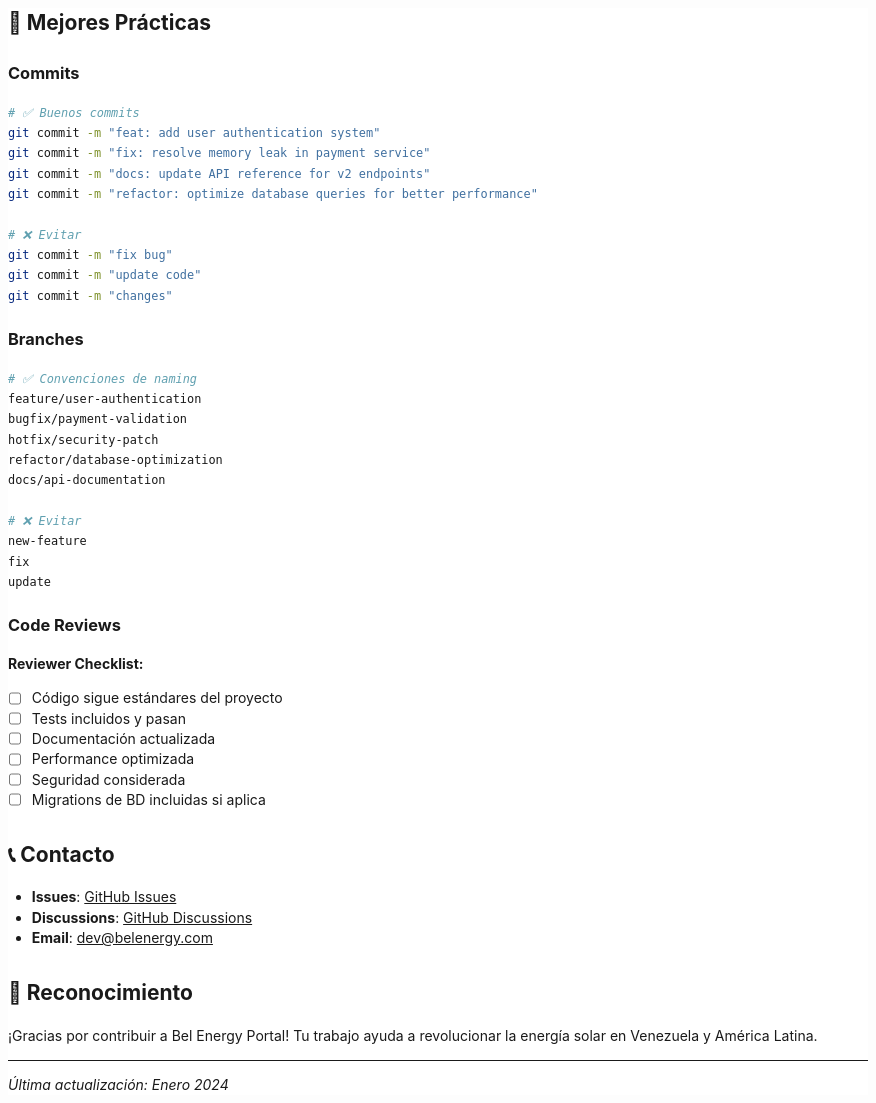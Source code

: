 ```markdown
```

## 🎯 Mejores Prácticas

### Commits

```bash
# ✅ Buenos commits
git commit -m "feat: add user authentication system"
git commit -m "fix: resolve memory leak in payment service"
git commit -m "docs: update API reference for v2 endpoints"
git commit -m "refactor: optimize database queries for better performance"

# ❌ Evitar
git commit -m "fix bug"
git commit -m "update code"
git commit -m "changes"
```

### Branches

```bash
# ✅ Convenciones de naming
feature/user-authentication
bugfix/payment-validation
hotfix/security-patch
refactor/database-optimization
docs/api-documentation

# ❌ Evitar
new-feature
fix
update
```

### Code Reviews

**Reviewer Checklist:**
- [ ] Código sigue estándares del proyecto
- [ ] Tests incluidos y pasan
- [ ] Documentación actualizada
- [ ] Performance optimizada
- [ ] Seguridad considerada
- [ ] Migrations de BD incluidas si aplica

## 📞 Contacto

- **Issues**: [GitHub Issues](https://github.com/your-org/bel-energy-portal/issues)
- **Discussions**: [GitHub Discussions](https://github.com/your-org/bel-energy-portal/discussions)
- **Email**: dev@belenergy.com

## 🙏 Reconocimiento

¡Gracias por contribuir a Bel Energy Portal! Tu trabajo ayuda a revolucionar la energía solar en Venezuela y América Latina.

---

*Última actualización: Enero 2024*